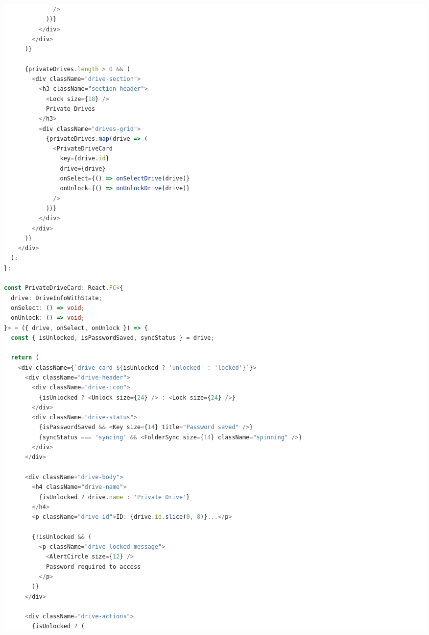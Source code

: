 ```typescript
              />
            ))}
          </div>
        </div>
      )}
      
      {privateDrives.length > 0 && (
        <div className="drive-section">
          <h3 className="section-header">
            <Lock size={18} />
            Private Drives
          </h3>
          <div className="drives-grid">
            {privateDrives.map(drive => (
              <PrivateDriveCard
                key={drive.id}
                drive={drive}
                onSelect={() => onSelectDrive(drive)}
                onUnlock={() => onUnlockDrive(drive)}
              />
            ))}
          </div>
        </div>
      )}
    </div>
  );
};

const PrivateDriveCard: React.FC<{
  drive: DriveInfoWithState;
  onSelect: () => void;
  onUnlock: () => void;
}> = ({ drive, onSelect, onUnlock }) => {
  const { isUnlocked, isPasswordSaved, syncStatus } = drive;
  
  return (
    <div className={`drive-card ${isUnlocked ? 'unlocked' : 'locked'}`}>
      <div className="drive-header">
        <div className="drive-icon">
          {isUnlocked ? <Unlock size={24} /> : <Lock size={24} />}
        </div>
        <div className="drive-status">
          {isPasswordSaved && <Key size={14} title="Password saved" />}
          {syncStatus === 'syncing' && <FolderSync size={14} className="spinning" />}
        </div>
      </div>
      
      <div className="drive-body">
        <h4 className="drive-name">
          {isUnlocked ? drive.name : 'Private Drive'}
        </h4>
        <p className="drive-id">ID: {drive.id.slice(0, 8)}...</p>
        
        {!isUnlocked && (
          <p className="drive-locked-message">
            <AlertCircle size={12} />
            Password required to access
          </p>
        )}
      </div>
      
      <div className="drive-actions">
        {isUnlocked ? (
```